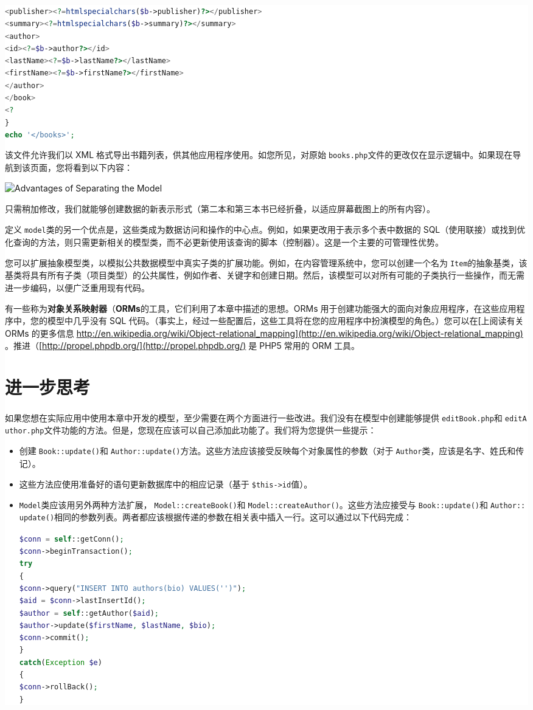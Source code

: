 ```php
<publisher><?=htmlspecialchars($b->publisher)?></publisher>
<summary><?=htmlspecialchars($b->summary)?></summary>
<author>
<id><?=$b->author?></id>
<lastName><?=$b->lastName?></lastName>
<firstName><?=$b->firstName?></firstName>
</author>
</book>
<?
}
echo '</books>';

```

该文件允许我们以 XML 格式导出书籍列表，供其他应用程序使用。如您所见，对原始 `books.php`文件的更改仅在显示逻辑中。如果现在导航到该页面，您将看到以下内容：

![Advantages of Separating the Model](graphics/2660_07_01.jpg)

只需稍加修改，我们就能够创建数据的新表示形式（第二本和第三本书已经折叠，以适应屏幕截图上的所有内容）。

定义 `model`类的另一个优点是，这些类成为数据访问和操作的中心点。例如，如果更改用于表示多个表中数据的 SQL（使用联接）或找到优化查询的方法，则只需更新相关的模型类，而不必更新使用该查询的脚本（控制器）。这是一个主要的可管理性优势。

您可以扩展抽象模型类，以模拟公共数据模型中真实子类的扩展功能。例如，在内容管理系统中，您可以创建一个名为 `Item`的抽象基类，该基类将具有所有子类（项目类型）的公共属性，例如作者、关键字和创建日期。然后，该模型可以对所有可能的子类执行一些操作，而无需进一步编码，以便广泛重用现有代码。

有一些称为**对象关系映射器**（**ORMs**的工具，它们利用了本章中描述的思想。ORMs 用于创建功能强大的面向对象应用程序，在这些应用程序中，您的模型中几乎没有 SQL 代码。（事实上，经过一些配置后，这些工具将在您的应用程序中扮演模型的角色。）您可以在[上阅读有关 ORMs 的更多信息 http://en.wikipedia.org/wiki/Object-relational_mapping](http://en.wikipedia.org/wiki/Object-relational_mapping) 。推进（[http://propel.phpdb.org/](http://propel.phpdb.org/) 是 PHP5 常用的 ORM 工具。

# 进一步思考

如果您想在实际应用中使用本章中开发的模型，至少需要在两个方面进行一些改进。我们没有在模型中创建能够提供 `editBook.php`和 `editAuthor.php`文件功能的方法。但是，您现在应该可以自己添加此功能了。我们将为您提供一些提示：

*   创建 `Book::update()`和 `Author::update()`方法。这些方法应该接受反映每个对象属性的参数（对于 `Author`类，应该是名字、姓氏和传记）。
*   这些方法应使用准备好的语句更新数据库中的相应记录（基于 `$this->id`值）。
*   `Model`类应该用另外两种方法扩展， `Model::createBook()`和 `Model::createAuthor()`。这些方法应接受与 `Book::update()`和 `Author::update()`相同的参数列表。两者都应该根据传递的参数在相关表中插入一行。这可以通过以下代码完成：

    ```php
    $conn = self::getConn();
    $conn->beginTransaction();
    try
    {
    $conn->query("INSERT INTO authors(bio) VALUES('')");
    $aid = $conn->lastInsertId();
    $author = self::getAuthor($aid);
    $author->update($firstName, $lastName, $bio);
    $conn->commit();
    }
    catch(Exception $e)
    {
    $conn->rollBack();
    }
